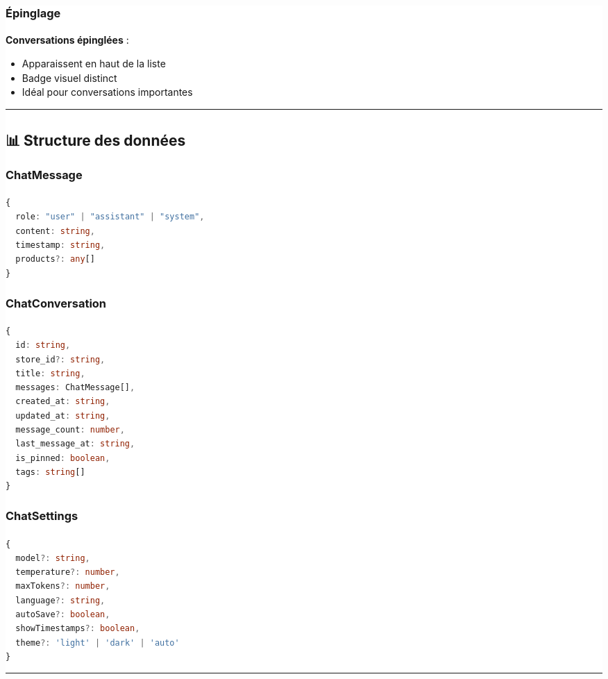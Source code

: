 ### Épinglage

**Conversations épinglées** :
- Apparaissent en haut de la liste
- Badge visuel distinct
- Idéal pour conversations importantes

---

## 📊 Structure des données

### ChatMessage
```typescript
{
  role: "user" | "assistant" | "system",
  content: string,
  timestamp: string,
  products?: any[]
}
```

### ChatConversation
```typescript
{
  id: string,
  store_id?: string,
  title: string,
  messages: ChatMessage[],
  created_at: string,
  updated_at: string,
  message_count: number,
  last_message_at: string,
  is_pinned: boolean,
  tags: string[]
}
```

### ChatSettings
```typescript
{
  model?: string,
  temperature?: number,
  maxTokens?: number,
  language?: string,
  autoSave?: boolean,
  showTimestamps?: boolean,
  theme?: 'light' | 'dark' | 'auto'
}
```

---
